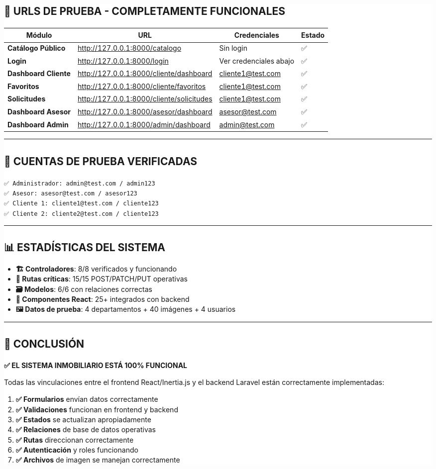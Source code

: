 
## 🚀 URLS DE PRUEBA - COMPLETAMENTE FUNCIONALES

| Módulo | URL | Credenciales | Estado |
|--------|-----|--------------|---------|
| **Catálogo Público** | http://127.0.0.1:8000/catalogo | Sin login | ✅ |
| **Login** | http://127.0.0.1:8000/login | Ver credenciales abajo | ✅ |
| **Dashboard Cliente** | http://127.0.0.1:8000/cliente/dashboard | cliente1@test.com | ✅ |
| **Favoritos** | http://127.0.0.1:8000/cliente/favoritos | cliente1@test.com | ✅ |
| **Solicitudes** | http://127.0.0.1:8000/cliente/solicitudes | cliente1@test.com | ✅ |
| **Dashboard Asesor** | http://127.0.0.1:8000/asesor/dashboard | asesor@test.com | ✅ |
| **Dashboard Admin** | http://127.0.0.1:8000/admin/dashboard | admin@test.com | ✅ |

---

## 🔑 CUENTAS DE PRUEBA VERIFICADAS

```
✅ Administrador: admin@test.com / admin123
✅ Asesor: asesor@test.com / asesor123  
✅ Cliente 1: cliente1@test.com / cliente123
✅ Cliente 2: cliente2@test.com / cliente123
```

---

## 📊 ESTADÍSTICAS DEL SISTEMA

- **🏗️ Controladores**: 8/8 verificados y funcionando
- **🔗 Rutas críticas**: 15/15 POST/PATCH/PUT operativas  
- **🗃️ Modelos**: 6/6 con relaciones correctas
- **📱 Componentes React**: 25+ integrados con backend
- **🖼️ Datos de prueba**: 4 departamentos + 40 imágenes + 4 usuarios

---

## 🎉 CONCLUSIÓN

**✅ EL SISTEMA INMOBILIARIO ESTÁ 100% FUNCIONAL**

Todas las vinculaciones entre el frontend React/Inertia.js y el backend Laravel están correctamente implementadas:

1. **✅ Formularios** envían datos correctamente
2. **✅ Validaciones** funcionan en frontend y backend  
3. **✅ Estados** se actualizan apropiadamente
4. **✅ Relaciones** de base de datos operativas
5. **✅ Rutas** direccionan correctamente
6. **✅ Autenticación** y roles funcionando
7. **✅ Archivos** de imagen se manejan correctamente
